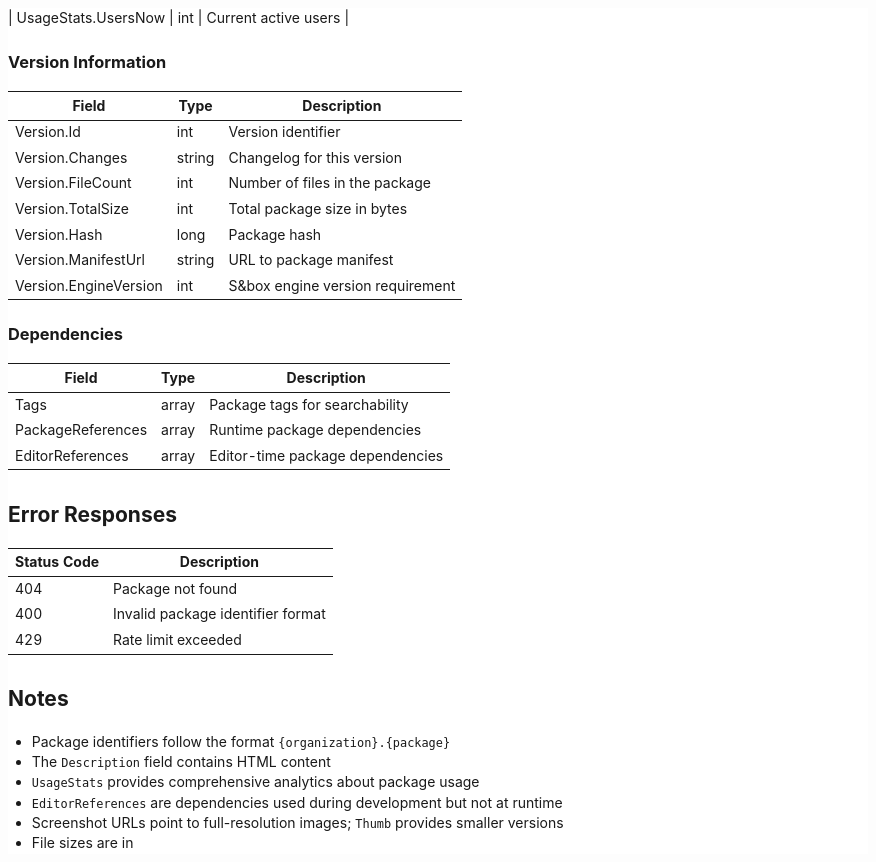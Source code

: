 | UsageStats.UsersNow | int   | Current active users |

### Version Information
| Field              | Type   | Description |
|-------------------|--------|-------------|
| Version.Id        | int    | Version identifier |
| Version.Changes   | string | Changelog for this version |
| Version.FileCount | int    | Number of files in the package |
| Version.TotalSize | int    | Total package size in bytes |
| Version.Hash      | long   | Package hash |
| Version.ManifestUrl | string | URL to package manifest |
| Version.EngineVersion | int | S&box engine version requirement |

### Dependencies
| Field             | Type  | Description |
|-------------------|-------|-------------|
| Tags              | array | Package tags for searchability |
| PackageReferences | array | Runtime package dependencies |
| EditorReferences  | array | Editor-time package dependencies |

## Error Responses

| Status Code | Description |
|-------------|-------------|
| 404         | Package not found |
| 400         | Invalid package identifier format |
| 429         | Rate limit exceeded |

## Notes

- Package identifiers follow the format `{organization}.{package}`
- The `Description` field contains HTML content
- `UsageStats` provides comprehensive analytics about package usage
- `EditorReferences` are dependencies used during development but not at runtime
- Screenshot URLs point to full-resolution images; `Thumb` provides smaller versions
- File sizes are in